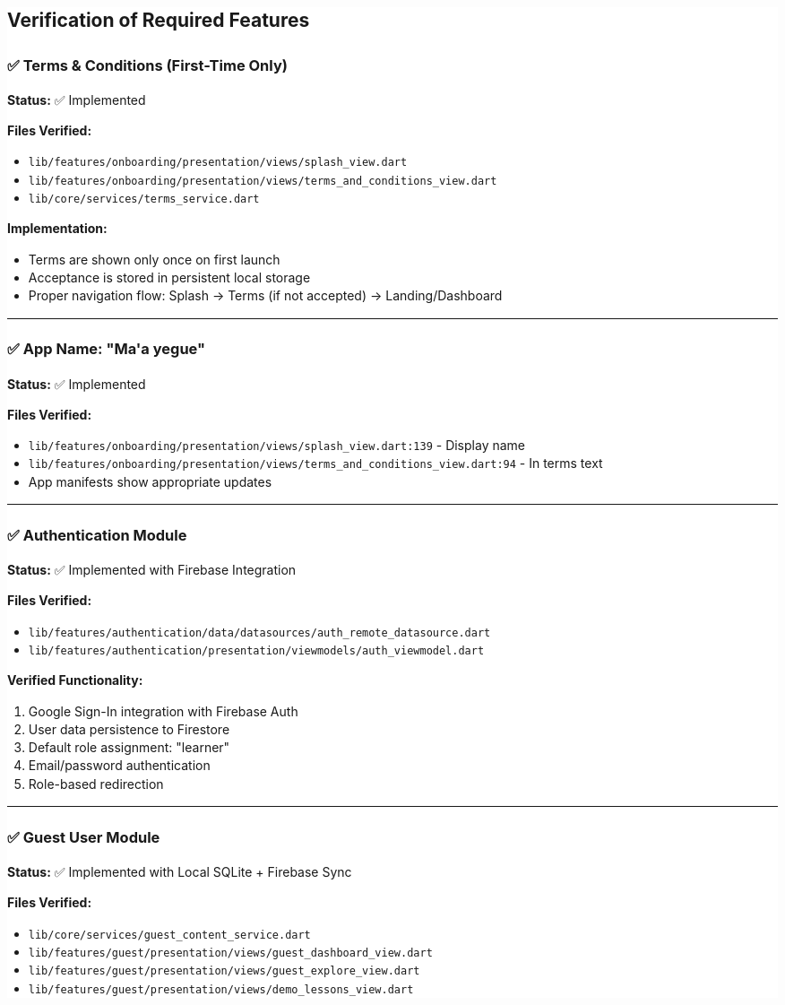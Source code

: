
## Verification of Required Features

### ✅ Terms & Conditions (First-Time Only)
**Status:** ✅ Implemented

**Files Verified:**
- `lib/features/onboarding/presentation/views/splash_view.dart`
- `lib/features/onboarding/presentation/views/terms_and_conditions_view.dart`
- `lib/core/services/terms_service.dart`

**Implementation:**
- Terms are shown only once on first launch
- Acceptance is stored in persistent local storage
- Proper navigation flow: Splash → Terms (if not accepted) → Landing/Dashboard

---

### ✅ App Name: "Ma'a yegue"
**Status:** ✅ Implemented

**Files Verified:**
- `lib/features/onboarding/presentation/views/splash_view.dart:139` - Display name
- `lib/features/onboarding/presentation/views/terms_and_conditions_view.dart:94` - In terms text
- App manifests show appropriate updates

---

### ✅ Authentication Module
**Status:** ✅ Implemented with Firebase Integration

**Files Verified:**
- `lib/features/authentication/data/datasources/auth_remote_datasource.dart`
- `lib/features/authentication/presentation/viewmodels/auth_viewmodel.dart`

**Verified Functionality:**
1. Google Sign-In integration with Firebase Auth
2. User data persistence to Firestore
3. Default role assignment: "learner"
4. Email/password authentication
5. Role-based redirection

---

### ✅ Guest User Module
**Status:** ✅ Implemented with Local SQLite + Firebase Sync

**Files Verified:**
- `lib/core/services/guest_content_service.dart`
- `lib/features/guest/presentation/views/guest_dashboard_view.dart`
- `lib/features/guest/presentation/views/guest_explore_view.dart`
- `lib/features/guest/presentation/views/demo_lessons_view.dart`
